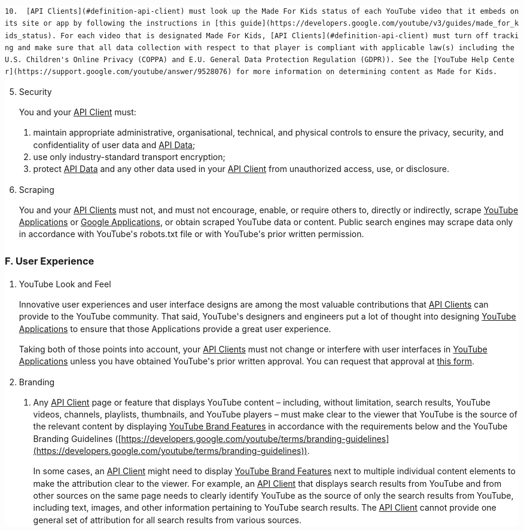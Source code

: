     10.  [API Clients](#definition-api-client) must look up the Made For Kids status of each YouTube video that it embeds on its site or app by following the instructions in [this guide](https://developers.google.com/youtube/v3/guides/made_for_kids_status). For each video that is designated Made For Kids, [API Clients](#definition-api-client) must turn off tracking and make sure that all data collection with respect to that player is compliant with applicable law(s) including the U.S. Children's Online Privacy (COPPA) and E.U. General Data Protection Regulation (GDPR)). See the [YouTube Help Center](https://support.google.com/youtube/answer/9528076) for more information on determining content as Made for Kids.
         
5.  Security
    
    You and your [API Client](#definition-api-client) must:
    
    1.  maintain appropriate administrative, organisational, technical, and physical controls to ensure the privacy, security, and confidentiality of user data and [API Data](#definition-api-data);
    2.  use only industry-standard transport encryption;
    3.  protect [API Data](#definition-api-data) and any other data used in your [API Client](#definition-api-client) from unauthorized access, use, or disclosure.
6.  Scraping
    
    You and your [API Clients](#definition-api-client) must not, and must not encourage, enable, or require others to, directly or indirectly, scrape [YouTube Applications](#definition-youtube-applications) or [Google Applications](#definition-google-applications), or obtain scraped YouTube data or content. Public search engines may scrape data only in accordance with YouTube's robots.txt file or with YouTube's prior written permission.
    

### F. User Experience

1.  YouTube Look and Feel
    
    Innovative user experiences and user interface designs are among the most valuable contributions that [API Clients](#definition-api-client) can provide to the YouTube community. That said, YouTube's designers and engineers put a lot of thought into designing [YouTube Applications](#definition-youtube-applications) to ensure that those Applications provide a great user experience.
    
    Taking both of those points into account, your [API Clients](#definition-api-client) must not change or interfere with user interfaces in [YouTube Applications](#definition-youtube-applications) unless you have obtained YouTube's prior written approval. You can request that approval at [this form](https://support.google.com/youtube/contact/yt_api_form).
    
2.  Branding
    
    1.  Any [API Client](#definition-api-client) page or feature that displays YouTube content – including, without limitation, search results, YouTube videos, channels, playlists, thumbnails, and YouTube players – must make clear to the viewer that YouTube is the source of the relevant content by displaying [YouTube Brand Features](#definition-youtube-brand-features) in accordance with the requirements below and the YouTube Branding Guidelines ([https://developers.google.com/youtube/terms/branding-guidelines](https://developers.google.com/youtube/terms/branding-guidelines)).
        
        In some cases, an [API Client](#definition-api-client) might need to display [YouTube Brand Features](#definition-youtube-brand-features) next to multiple individual content elements to make the attribution clear to the viewer. For example, an [API Client](#definition-api-client) that displays search results from YouTube and from other sources on the same page needs to clearly identify YouTube as the source of only the search results from YouTube, including text, images, and other information pertaining to YouTube search results. The [API Client](#definition-api-client) cannot provide one general set of attribution for all search results from various sources.
        